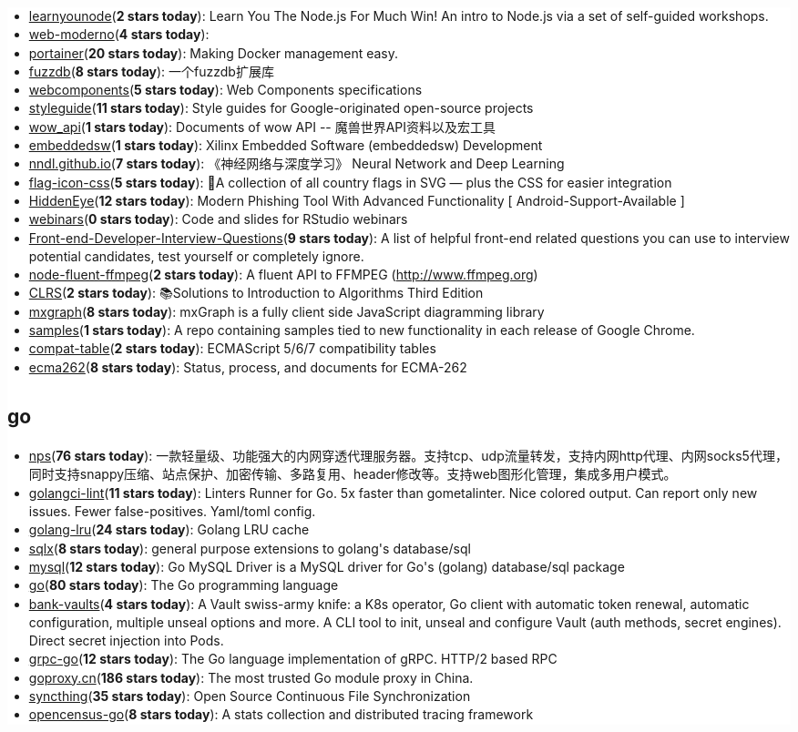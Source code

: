 * [learnyounode](https://github.com/workshopper/learnyounode)(**2 stars today**): Learn You The Node.js For Much Win! An intro to Node.js via a set of self-guided workshops.
* [web-moderno](https://github.com/cod3rcursos/web-moderno)(**4 stars today**): 
* [portainer](https://github.com/portainer/portainer)(**20 stars today**): Making Docker management easy.
* [fuzzdb](https://github.com/tennc/fuzzdb)(**8 stars today**): 一个fuzzdb扩展库
* [webcomponents](https://github.com/w3c/webcomponents)(**5 stars today**): Web Components specifications
* [styleguide](https://github.com/google/styleguide)(**11 stars today**): Style guides for Google-originated open-source projects
* [wow_api](https://github.com/illidan33/wow_api)(**1 stars today**): Documents of wow API -- 魔兽世界API资料以及宏工具
* [embeddedsw](https://github.com/Xilinx/embeddedsw)(**1 stars today**): Xilinx Embedded Software (embeddedsw) Development
* [nndl.github.io](https://github.com/nndl/nndl.github.io)(**7 stars today**): 《神经网络与深度学习》 Neural Network and Deep Learning
* [flag-icon-css](https://github.com/lipis/flag-icon-css)(**5 stars today**): 🎏A collection of all country flags in SVG — plus the CSS for easier integration
* [HiddenEye](https://github.com/DarkSecDevelopers/HiddenEye)(**12 stars today**): Modern Phishing Tool With Advanced Functionality [ Android-Support-Available ]
* [webinars](https://github.com/rstudio/webinars)(**0 stars today**): Code and slides for RStudio webinars
* [Front-end-Developer-Interview-Questions](https://github.com/h5bp/Front-end-Developer-Interview-Questions)(**9 stars today**): A list of helpful front-end related questions you can use to interview potential candidates, test yourself or completely ignore.
* [node-fluent-ffmpeg](https://github.com/fluent-ffmpeg/node-fluent-ffmpeg)(**2 stars today**): A fluent API to FFMPEG (http://www.ffmpeg.org)
* [CLRS](https://github.com/walkccc/CLRS)(**2 stars today**): 📚Solutions to Introduction to Algorithms Third Edition
* [mxgraph](https://github.com/jgraph/mxgraph)(**8 stars today**): mxGraph is a fully client side JavaScript diagramming library
* [samples](https://github.com/GoogleChrome/samples)(**1 stars today**): A repo containing samples tied to new functionality in each release of Google Chrome.
* [compat-table](https://github.com/kangax/compat-table)(**2 stars today**): ECMAScript 5/6/7 compatibility tables
* [ecma262](https://github.com/tc39/ecma262)(**8 stars today**): Status, process, and documents for ECMA-262

## go
* [nps](https://github.com/cnlh/nps)(**76 stars today**): 一款轻量级、功能强大的内网穿透代理服务器。支持tcp、udp流量转发，支持内网http代理、内网socks5代理，同时支持snappy压缩、站点保护、加密传输、多路复用、header修改等。支持web图形化管理，集成多用户模式。
* [golangci-lint](https://github.com/golangci/golangci-lint)(**11 stars today**): Linters Runner for Go. 5x faster than gometalinter. Nice colored output. Can report only new issues. Fewer false-positives. Yaml/toml config.
* [golang-lru](https://github.com/hashicorp/golang-lru)(**24 stars today**): Golang LRU cache
* [sqlx](https://github.com/jmoiron/sqlx)(**8 stars today**): general purpose extensions to golang's database/sql
* [mysql](https://github.com/go-sql-driver/mysql)(**12 stars today**): Go MySQL Driver is a MySQL driver for Go's (golang) database/sql package
* [go](https://github.com/golang/go)(**80 stars today**): The Go programming language
* [bank-vaults](https://github.com/banzaicloud/bank-vaults)(**4 stars today**): A Vault swiss-army knife: a K8s operator, Go client with automatic token renewal, automatic configuration, multiple unseal options and more. A CLI tool to init, unseal and configure Vault (auth methods, secret engines). Direct secret injection into Pods.
* [grpc-go](https://github.com/grpc/grpc-go)(**12 stars today**): The Go language implementation of gRPC. HTTP/2 based RPC
* [goproxy.cn](https://github.com/goproxy/goproxy.cn)(**186 stars today**): The most trusted Go module proxy in China.
* [syncthing](https://github.com/syncthing/syncthing)(**35 stars today**): Open Source Continuous File Synchronization
* [opencensus-go](https://github.com/census-instrumentation/opencensus-go)(**8 stars today**): A stats collection and distributed tracing framework